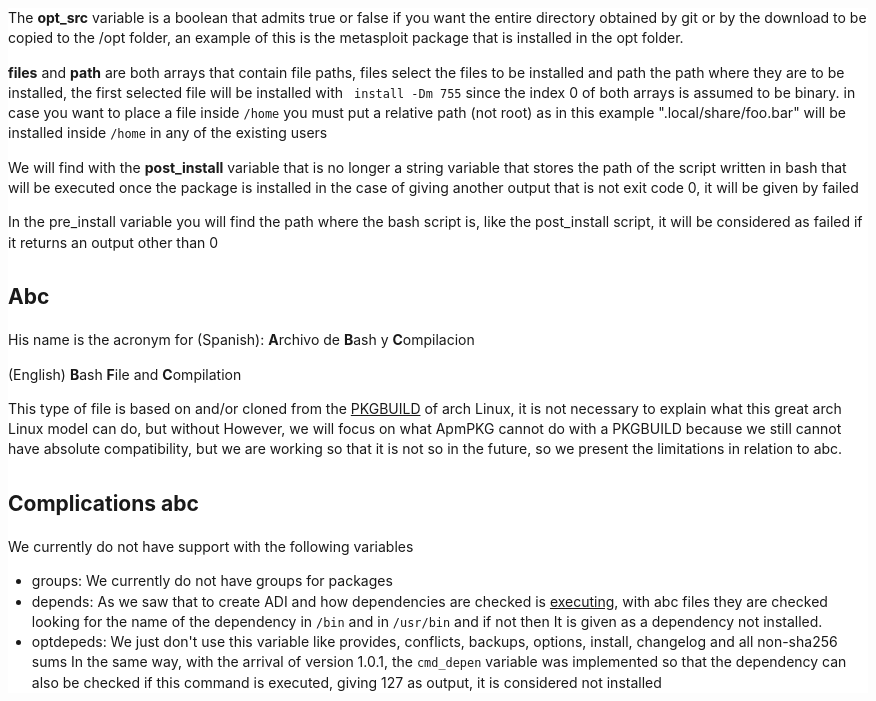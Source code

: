 The **opt_src** variable is a boolean that admits true or false if you want the
entire directory obtained by git or by the download to be copied to the /opt
folder, an example of this is the metasploit package that is installed in the
opt folder.

**files** and **path** are both arrays that contain file paths, files select
the files to be installed and path the path where they are to be installed, the
first selected file will be installed with ` install -Dm 755` since the index 0
of both arrays is assumed to be binary. in case you want to place a file inside
`/home` you must put a relative path (not root)
as in this example ".local/share/foo.bar" will be installed inside `/home` in
any of the existing users

We will find with the **post_install** variable that is no longer a string
variable that stores the path of the script written in bash that will be
executed once the package is installed in the case of giving another output
that is not exit code 0, it will be given by failed

In the pre_install variable you will find the path where the bash script is,
like the post_install script, it will be considered as failed if it returns an
output other than 0

## Abc

His name is the acronym for (Spanish):
**A**rchivo de
**B**ash y
**C**ompilacion

(English)
**B**ash
**F**ile and
**C**ompilation

This type of file is based on and/or cloned from the [PKGBUILD](https://wiki.archLinux.org/index.php/PKGBUILD)
of arch Linux, it is not necessary to explain what this great arch Linux model
can do, but without However, we will focus on what ApmPKG cannot do with a
PKGBUILD because we still cannot have absolute compatibility, but we are
working so that it is not so in the future, so we present the limitations in
relation to abc.

## Complications abc

We currently do not have support with the following variables

- groups: We currently do not have groups for packages
- depends: As we saw that to create ADI and how dependencies are checked is
  [executing](#package), with abc files they are checked looking for the name
  of the dependency in `/bin` and in `/usr/bin` and if not then It is given as
  a dependency not installed.
- optdepeds: We just don't use this variable like provides, conflicts, backups,
  options, install, changelog and all non-sha256 sums In the same way, with the
  arrival of version 1.0.1, the `cmd_depen` variable was implemented so that
  the dependency can also be checked if this command is executed, giving 127 as
  output, it is considered not installed
